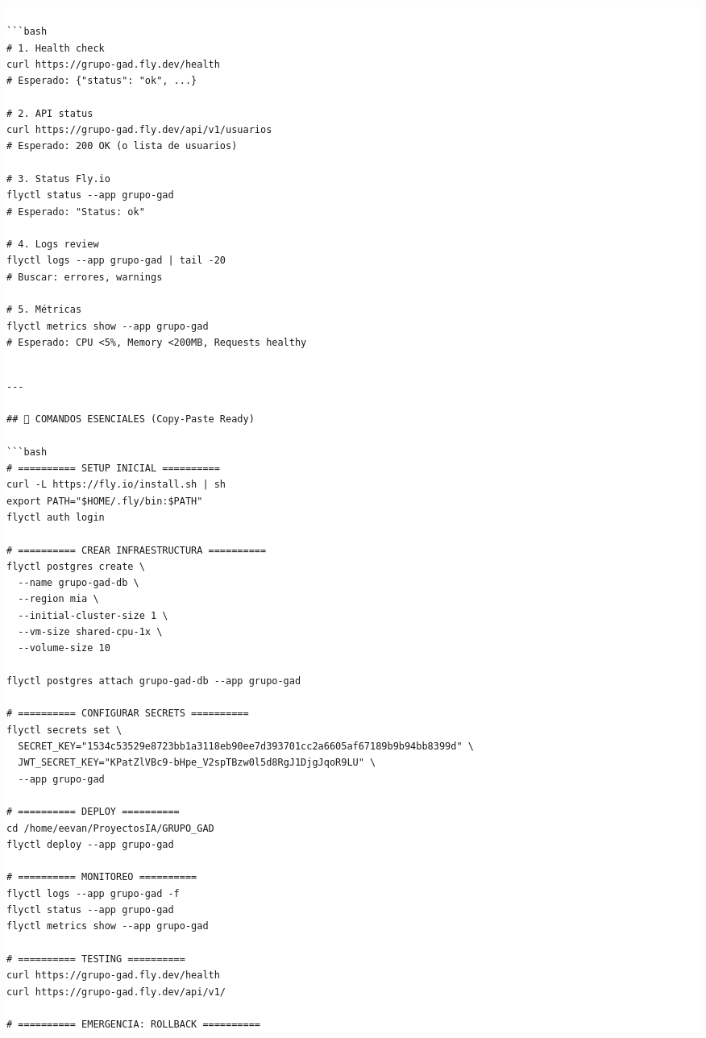 ```

```bash
# 1. Health check
curl https://grupo-gad.fly.dev/health
# Esperado: {"status": "ok", ...}

# 2. API status
curl https://grupo-gad.fly.dev/api/v1/usuarios
# Esperado: 200 OK (o lista de usuarios)

# 3. Status Fly.io
flyctl status --app grupo-gad
# Esperado: "Status: ok"

# 4. Logs review
flyctl logs --app grupo-gad | tail -20
# Buscar: errores, warnings

# 5. Métricas
flyctl metrics show --app grupo-gad
# Esperado: CPU <5%, Memory <200MB, Requests healthy
```
```

---

## 🚀 COMANDOS ESENCIALES (Copy-Paste Ready)

```bash
# ========== SETUP INICIAL ==========
curl -L https://fly.io/install.sh | sh
export PATH="$HOME/.fly/bin:$PATH"
flyctl auth login

# ========== CREAR INFRAESTRUCTURA ==========
flyctl postgres create \
  --name grupo-gad-db \
  --region mia \
  --initial-cluster-size 1 \
  --vm-size shared-cpu-1x \
  --volume-size 10

flyctl postgres attach grupo-gad-db --app grupo-gad

# ========== CONFIGURAR SECRETS ==========
flyctl secrets set \
  SECRET_KEY="1534c53529e8723bb1a3118eb90ee7d393701cc2a6605af67189b9b94bb8399d" \
  JWT_SECRET_KEY="KPatZlVBc9-bHpe_V2spTBzw0l5d8RgJ1DjgJqoR9LU" \
  --app grupo-gad

# ========== DEPLOY ==========
cd /home/eevan/ProyectosIA/GRUPO_GAD
flyctl deploy --app grupo-gad

# ========== MONITOREO ==========
flyctl logs --app grupo-gad -f
flyctl status --app grupo-gad
flyctl metrics show --app grupo-gad

# ========== TESTING ==========
curl https://grupo-gad.fly.dev/health
curl https://grupo-gad.fly.dev/api/v1/

# ========== EMERGENCIA: ROLLBACK ==========
```